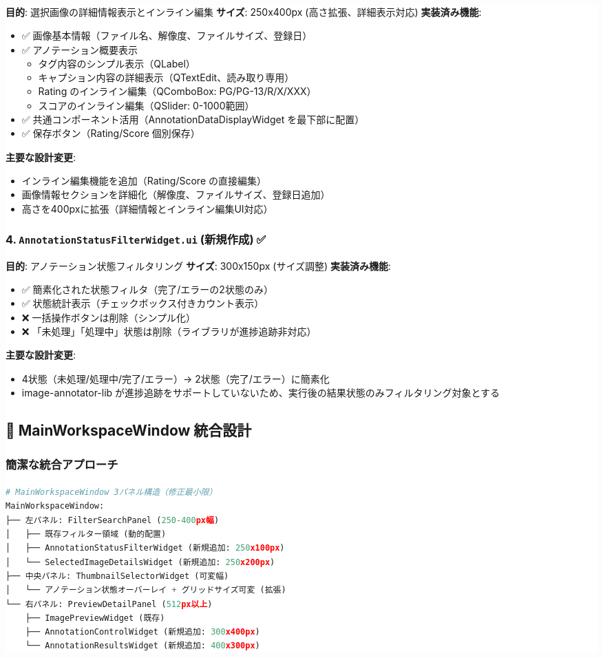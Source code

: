 **目的**: 選択画像の詳細情報表示とインライン編集
**サイズ**: 250x400px (高さ拡張、詳細表示対応)
**実装済み機能**:

- ✅ 画像基本情報（ファイル名、解像度、ファイルサイズ、登録日）
- ✅ アノテーション概要表示
  - タグ内容のシンプル表示（QLabel）
  - キャプション内容の詳細表示（QTextEdit、読み取り専用）
  - Rating のインライン編集（QComboBox: PG/PG-13/R/X/XXX）
  - スコアのインライン編集（QSlider: 0-1000範囲）
- ✅ 共通コンポーネント活用（AnnotationDataDisplayWidget を最下部に配置）
- ✅ 保存ボタン（Rating/Score 個別保存）

**主要な設計変更**:

- インライン編集機能を追加（Rating/Score の直接編集）
- 画像情報セクションを詳細化（解像度、ファイルサイズ、登録日追加）
- 高さを400pxに拡張（詳細情報とインライン編集UI対応）

### 4. `AnnotationStatusFilterWidget.ui` (新規作成) ✅

**目的**: アノテーション状態フィルタリング
**サイズ**: 300x150px (サイズ調整)
**実装済み機能**:

- ✅ 簡素化された状態フィルタ（完了/エラーの2状態のみ）
- ✅ 状態統計表示（チェックボックス付きカウント表示）
- ❌ 一括操作ボタンは削除（シンプル化）
- ❌ 「未処理」「処理中」状態は削除（ライブラリが進捗追跡非対応）

**主要な設計変更**:

- 4状態（未処理/処理中/完了/エラー）→ 2状態（完了/エラー）に簡素化
- image-annotator-lib が進捗追跡をサポートしていないため、実行後の結果状態のみフィルタリング対象とする

## 🔧 MainWorkspaceWindow 統合設計

### 簡潔な統合アプローチ

```python
# MainWorkspaceWindow 3パネル構造（修正最小限）
MainWorkspaceWindow:
├── 左パネル: FilterSearchPanel (250-400px幅)
│   ├── 既存フィルター領域 (動的配置)
│   ├── AnnotationStatusFilterWidget (新規追加: 250x100px)
│   └── SelectedImageDetailsWidget (新規追加: 250x200px)
├── 中央パネル: ThumbnailSelectorWidget (可変幅)
│   └── アノテーション状態オーバーレイ + グリッドサイズ可変 (拡張)
└── 右パネル: PreviewDetailPanel (512px以上)
    ├── ImagePreviewWidget (既存)
    ├── AnnotationControlWidget (新規追加: 300x400px)
    └── AnnotationResultsWidget (新規追加: 400x300px)
```
